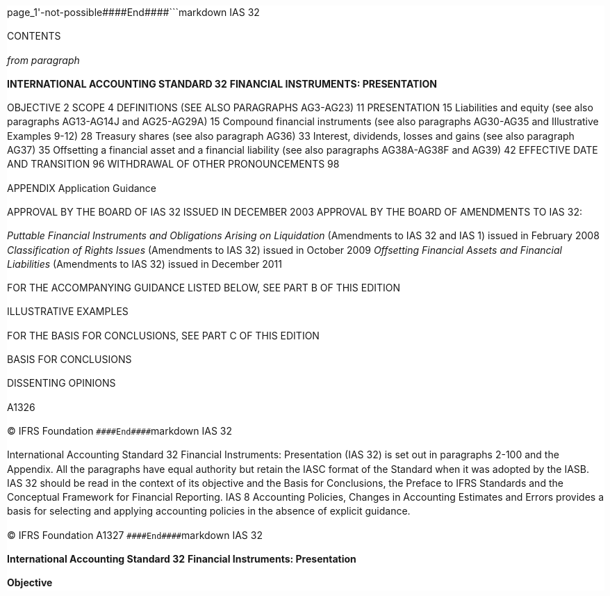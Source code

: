page_1'-not-possible####End####```markdown
IAS 32

CONTENTS

*from paragraph*

**INTERNATIONAL ACCOUNTING STANDARD 32**
**FINANCIAL INSTRUMENTS: PRESENTATION**

OBJECTIVE 2
SCOPE 4
DEFINITIONS (SEE ALSO PARAGRAPHS AG3-AG23) 11
PRESENTATION 15
Liabilities and equity (see also paragraphs AG13-AG14J and AG25-AG29A) 15
Compound financial instruments (see also paragraphs AG30-AG35 and
Illustrative Examples 9-12) 28
Treasury shares (see also paragraph AG36) 33
Interest, dividends, losses and gains (see also paragraph AG37) 35
Offsetting a financial asset and a financial liability (see also
paragraphs AG38A-AG38F and AG39) 42
EFFECTIVE DATE AND TRANSITION 96
WITHDRAWAL OF OTHER PRONOUNCEMENTS 98

APPENDIX
Application Guidance

APPROVAL BY THE BOARD OF IAS 32 ISSUED IN DECEMBER 2003
APPROVAL BY THE BOARD OF AMENDMENTS TO IAS 32:

*Puttable Financial Instruments and Obligations Arising on
Liquidation* (Amendments to IAS 32 and IAS 1) issued in February 2008
*Classification of Rights Issues* (Amendments to IAS 32) issued in
October 2009
*Offsetting Financial Assets and Financial Liabilities* (Amendments to
IAS 32) issued in December 2011

FOR THE ACCOMPANYING GUIDANCE LISTED BELOW, SEE PART B OF THIS EDITION

ILLUSTRATIVE EXAMPLES

FOR THE BASIS FOR CONCLUSIONS, SEE PART C OF THIS EDITION

BASIS FOR CONCLUSIONS

DISSENTING OPINIONS

A1326

© IFRS Foundation
```####End####```markdown
IAS 32

International Accounting Standard 32 Financial Instruments: Presentation (IAS 32) is set
out in paragraphs 2-100 and the Appendix. All the paragraphs have equal authority
but retain the IASC format of the Standard when it was adopted by the IASB. IAS 32
should be read in the context of its objective and the Basis for Conclusions, the Preface
to IFRS Standards and the Conceptual Framework for Financial Reporting. IAS 8 Accounting
Policies, Changes in Accounting Estimates and Errors provides a basis for selecting and
applying accounting policies in the absence of explicit guidance.

© IFRS Foundation
A1327
```####End####```markdown
IAS 32

**International Accounting Standard 32**
**Financial Instruments: Presentation**

**Objective**
```